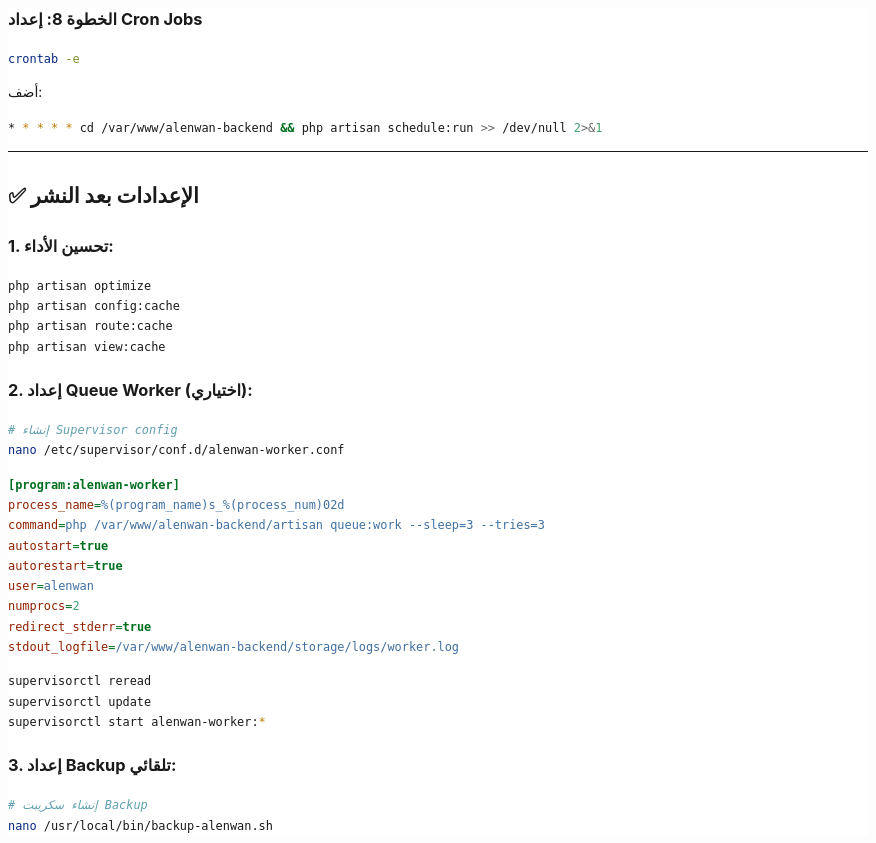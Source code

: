 ### الخطوة 8: إعداد Cron Jobs

```bash
crontab -e
```

أضف:

```bash
* * * * * cd /var/www/alenwan-backend && php artisan schedule:run >> /dev/null 2>&1
```

---

## ✅ الإعدادات بعد النشر

### 1. تحسين الأداء:

```bash
php artisan optimize
php artisan config:cache
php artisan route:cache
php artisan view:cache
```

### 2. إعداد Queue Worker (اختياري):

```bash
# إنشاء Supervisor config
nano /etc/supervisor/conf.d/alenwan-worker.conf
```

```ini
[program:alenwan-worker]
process_name=%(program_name)s_%(process_num)02d
command=php /var/www/alenwan-backend/artisan queue:work --sleep=3 --tries=3
autostart=true
autorestart=true
user=alenwan
numprocs=2
redirect_stderr=true
stdout_logfile=/var/www/alenwan-backend/storage/logs/worker.log
```

```bash
supervisorctl reread
supervisorctl update
supervisorctl start alenwan-worker:*
```

### 3. إعداد Backup تلقائي:

```bash
# إنشاء سكريبت Backup
nano /usr/local/bin/backup-alenwan.sh
```
